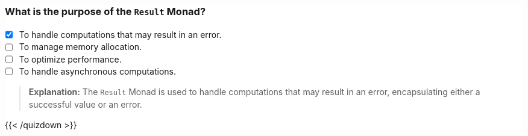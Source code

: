 ### What is the purpose of the `Result` Monad?

- [x] To handle computations that may result in an error.
- [ ] To manage memory allocation.
- [ ] To optimize performance.
- [ ] To handle asynchronous computations.

> **Explanation:** The `Result` Monad is used to handle computations that may result in an error, encapsulating either a successful value or an error.

{{< /quizdown >}}

